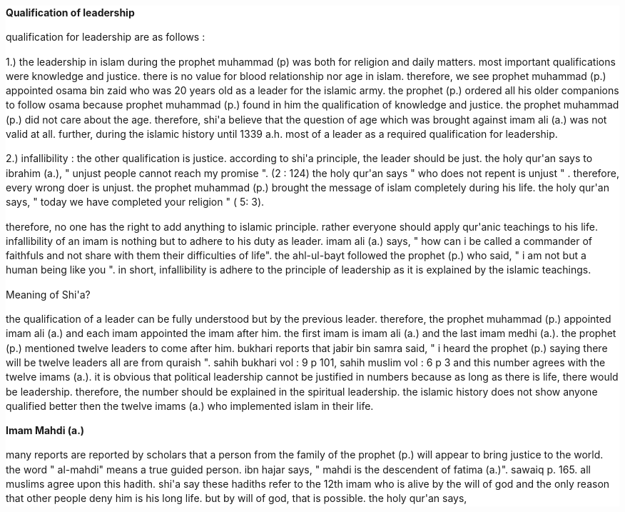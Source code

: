 **Qualification of leadership**

qualification for leadership are as follows :

1.) the leadership in islam during the prophet muhammad (p) was both
for religion and daily matters. most important qualifications were
knowledge and justice. there is no value for blood relationship nor age
in islam. therefore, we see prophet muhammad (p.) appointed osama bin
zaid who was 20 years old as a leader for the islamic army. the prophet
(p.) ordered all his older companions to follow osama because prophet
muhammad (p.) found in him the qualification of knowledge and justice.
the prophet muhammad (p.) did not care about the age. therefore, shi'a
believe that the question of age which was brought against imam ali (a.)
was not valid at all. further, during the islamic history until 1339
a.h. most of a leader as a required qualification for leadership.

2.) infallibility : the other qualification is justice. according to
shi'a principle, the leader should be just. the holy qur'an says to
ibrahim (a.), " unjust people cannot reach my promise ". (2 : 124) the
holy qur'an says " who does not repent is unjust " . therefore, every
wrong doer is unjust. the prophet muhammad (p.) brought the message of
islam completely during his life. the holy qur'an says, " today we have
completed your religion " ( 5: 3).

therefore, no one has the right to add anything to islamic principle.
rather everyone should apply qur'anic teachings to his life.
infallibility of an imam is nothing but to adhere to his duty as leader.
imam ali (a.) says, " how can i be called a commander of faithfuls and
not share with them their difficulties of life". the ahl-ul-bayt
followed the prophet (p.) who said, " i am not but a human being like
you ". in short, infallibility is adhere to the principle of leadership
as it is explained by the islamic teachings.

Meaning of Shi'a?

the qualification of a leader can be fully understood but by the
previous leader. therefore, the prophet muhammad (p.) appointed imam ali
(a.) and each imam appointed the imam after him. the first imam is imam
ali (a.) and the last imam medhi (a.). the prophet (p.) mentioned twelve
leaders to come after him. bukhari reports that jabir bin samra said, "
i heard the prophet (p.) saying there will be twelve leaders all are
from quraish ". sahih bukhari vol : 9 p 101, sahih muslim vol : 6 p 3
and this number agrees with the twelve imams (a.). it is obvious that
political leadership cannot be justified in numbers because as long as
there is life, there would be leadership. therefore, the number should
be explained in the spiritual leadership. the islamic history does not
show anyone qualified better then the twelve imams (a.) who implemented
islam in their life.

**Imam Mahdi (a.)**

many reports are reported by scholars that a person from the family of
the prophet (p.) will appear to bring justice to the world. the word "
al-mahdi" means a true guided person. ibn hajar says, " mahdi is the
descendent of fatima (a.)". sawaiq p. 165. all muslims agree upon this
hadith. shi'a say these hadiths refer to the 12th imam who is alive by
the will of god and the only reason that other people deny him is his
long life. but by will of god, that is possible. the holy qur'an says,

